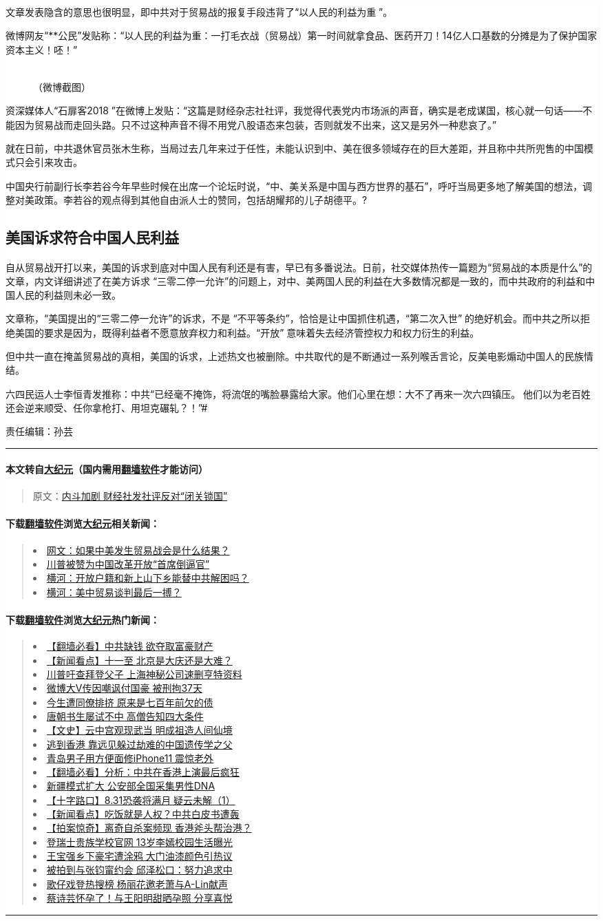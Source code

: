 <p>文章发表隐含的意思也很明显，即中共对于贸易战的报复手段违背了“以人民的利益为重 ”。</p>
<p>微博网友“**公民”发贴称：“以人民的利益为重：一打毛衣战（贸易战）第一时间就拿食品、医药开刀！14亿人口基数的分摊是为了保护国家资本主义！呸！”</p>
<figure id="attachment_11296020" style="width: 419px" class="wp-caption aligncenter"><a href="http://i.epochtimes.com/assets/uploads/2019/06/22.jpg"><img class=" wp-image-11296020" src="http://i.epochtimes.com/assets/uploads/2019/06/22-600x305.jpg" alt="" width="419" b="213" /></a><figcaption class="wp-caption-text">（微博截图）</figcaption></figure>
<p>资深媒体人“石扉客2018 ”在微博上发贴：“这篇是财经杂志社社评，我觉得代表党内市场派的声音，确实是老成谋国，核心就一句话——不能因为贸易战而走回头路。只不过这种声音不得不用党八股语态来包装，否则就发不出来，这又是另外一种悲哀了。”</p>
<p>就在日前，中共退休官员张木生称，当局过去几年来过于任性，未能认识到中、美在很多领域存在的巨大差距，并且称中共所兜售的中国模式只会引来攻击。</p>
<p>中国央行前副行长李若谷今年早些时候在出席一个论坛时说，“中、美关系是中国与西方世界的基石”，呼吁当局更多地了解美国的想法，调整对美政策。李若谷的观点得到其他自由派人士的赞同，包括胡耀邦的儿子胡德平。<span class="Apple-converted-space">?</span></p>
<h2>美国诉求符合中国人民利益</h2>
<p>自从贸易战开打以来，美国的诉求到底对中国人民有利还是有害，早已有多番说法。日前，社交媒体热传一篇题为“贸易战的本质是什么”的文章，内文详细讲述了在美方诉求 “三零二停一允许”的问题上，对中、美两国人民的利益在大多数情况都是一致的，而中共政府的利益和中国人民的利益则未必一致。</p>
<p>文章称，“美国提出的“三零二停一允许”的诉求，不是 “不平等条约”，恰恰是让中国抓住机遇，“第二次入世” 的绝好机会。而中共之所以拒绝美国的要求是因为，既得利益者不愿意放弃权力和利益。“开放” 意味着失去经济管控权力和权力衍生的利益。</p>
<p>但中共一直在掩盖贸易战的真相，美国的诉求，上述热文也被删除。中共取代的是不断通过一系列喉舌言论，反美电影煽动中国人的民族情结。</p>
<p>六四民运人士李恒青发推称：中共“已经毫不掩饰，将流氓的嘴脸暴露给大家。他们心里在想：大不了再来一次六四镇压。 他们以为老百姓还会逆来顺受、任你拿枪打、用坦克碾轧？！”#</p>
<p>责任编辑：孙芸</p>
<hr>

#### 本文转自<a href="http://www.epochtimes.com">大纪元</a>（国内需用<a href="https://git.io/JesJV">翻墙软件</a>才能访问）
> 原文：<a href="http://www.epochtimes.com/gb/19/6/2/n11295850.htm">内斗加剧 财经社发社评反对“闭关锁国”</a>
#### 下载<a href="https://git.io/JesJV">翻墙软件</a>浏览<a href="http://www.epochtimes.com">大纪元</a>相关新闻：
> <li><a href="http://www.epochtimes.com/gb/19/6/1/n11294449.htm">网文：如果中美发生贸易战会是什么结果？</a></li>
> <li><a href="http://www.epochtimes.com/gb/19/4/17/n11194063.htm">川普被赞为中国改革开放“首席倒逼官”</a></li>
> <li><a href="http://www.epochtimes.com/gb/19/4/16/n11191479.htm">横河：开放户籍和新上山下乡能替中共解困吗？</a></li>
> <li><a href="http://www.epochtimes.com/gb/19/4/9/n11174407.htm">横河：美中贸易谈判最后一搏？</a></li>

#### 下载<a href="https://git.io/JesJV">翻墙软件</a>浏览<a href="http://www.epochtimes.com">大纪元</a>热门新闻：
> <li><a href="http://www.epochtimes.com/gb/19/9/25/n11546931.htm">【翻墙必看】中共缺钱 欲夺取富豪财产</a></li>
> <li><a href="http://www.epochtimes.com/gb/19/9/26/n11548856.htm">【新闻看点】十一至 北京是大庆还是大难？</a></li>
> <li><a href="http://www.epochtimes.com/gb/19/9/26/n11549060.htm">川普吁查拜登父子 上海神秘公司速删亨特资料</a></li>
> <li><a href="http://www.epochtimes.com/gb/19/9/26/n11548966.htm">微博大V传因嘲讽付国豪 被刑拘37天</a></li>
> <li><a href="http://www.epochtimes.com/gb/15/9/3/n4519621.htm">今生遭同僚排挤 原来是七百年前欠的债</a></li>
> <li><a href="http://www.epochtimes.com/gb/19/9/20/n11534314.htm">唐朝书生屡试不中 高僧告知四大条件</a></li>
> <li><a href="http://www.epochtimes.com/gb/16/7/1/n8056353.htm">【文史】云中宫观现武当 明成祖造人间仙境</a></li>
> <li><a href="http://www.epochtimes.com/gb/19/9/20/n11535984.htm">逃到香港 靠远见躲过劫难的中国遗传学之父</a></li>
> <li><a href="http://www.epochtimes.com/gb/19/9/25/n11546708.htm">青岛男子用方便面修iPhone11 震惊老外</a></li>
> <li><a href="http://www.epochtimes.com/gb/19/9/25/n11545125.htm">【翻墙必看】分析：中共在香港上演最后疯狂</a></li>
> <li><a href="http://www.epochtimes.com/gb/19/9/25/n11546501.htm">新疆模式扩大 公安部全国采集男性DNA</a></li>
> <li><a href="http://www.epochtimes.com/gb/19/9/25/n11545826.htm">【十字路口】8.31恐袭将满月 疑云未解（1）</a></li>
> <li><a href="http://www.epochtimes.com/gb/19/9/24/n11543678.htm">【新闻看点】吃饭就是人权？中共白皮书遭轰</a></li>
> <li><a href="http://www.epochtimes.com/gb/19/9/25/n11544688.htm">【拍案惊奇】离奇自杀案频现 香港斧头帮治港？</a></li>
> <li><a href="http://www.epochtimes.com/gb/19/9/24/n11544222.htm">登瑞士贵族学校官网 13岁李嫣校园生活曝光</a></li>
> <li><a href="http://www.epochtimes.com/gb/19/9/24/n11544375.htm">王宝强乡下豪宅遭涂鸦 大门油漆颜色引热议</a></li>
> <li><a href="http://www.epochtimes.com/gb/19/9/25/n11545153.htm">被拍到与张钧甯约会 邱泽松口：努力追求中</a></li>
> <li><a href="http://www.epochtimes.com/gb/19/9/25/n11545320.htm">歌仔戏登热搜榜 杨丽花邀老萧与A-Lin献声</a></li>
> <li><a href="http://www.epochtimes.com/gb/19/9/26/n11547898.htm">蔡诗芸怀孕了！与王阳明甜晒孕照 分享喜悦</a></li>
<hr>

